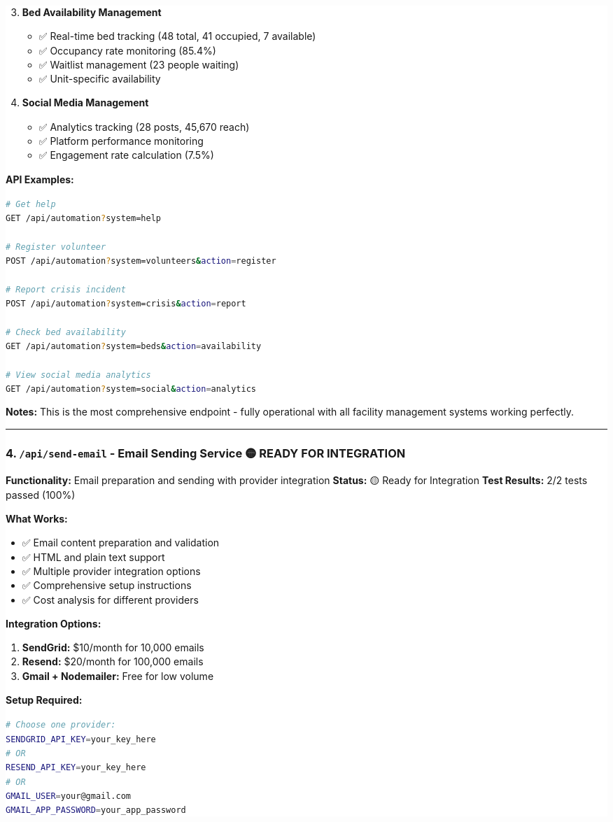 3. **Bed Availability Management**
   - ✅ Real-time bed tracking (48 total, 41 occupied, 7 available)
   - ✅ Occupancy rate monitoring (85.4%)
   - ✅ Waitlist management (23 people waiting)
   - ✅ Unit-specific availability

4. **Social Media Management**
   - ✅ Analytics tracking (28 posts, 45,670 reach)
   - ✅ Platform performance monitoring
   - ✅ Engagement rate calculation (7.5%)

**API Examples:**
```bash
# Get help
GET /api/automation?system=help

# Register volunteer
POST /api/automation?system=volunteers&action=register

# Report crisis incident
POST /api/automation?system=crisis&action=report

# Check bed availability  
GET /api/automation?system=beds&action=availability

# View social media analytics
GET /api/automation?system=social&action=analytics
```

**Notes:** This is the most comprehensive endpoint - fully operational with all facility management systems working perfectly.

---

### 4. `/api/send-email` - Email Sending Service 🟡 READY FOR INTEGRATION

**Functionality:** Email preparation and sending with provider integration
**Status:** 🟡 Ready for Integration
**Test Results:** 2/2 tests passed (100%)

**What Works:**
- ✅ Email content preparation and validation
- ✅ HTML and plain text support
- ✅ Multiple provider integration options
- ✅ Comprehensive setup instructions
- ✅ Cost analysis for different providers

**Integration Options:**
1. **SendGrid:** $10/month for 10,000 emails
2. **Resend:** $20/month for 100,000 emails  
3. **Gmail + Nodemailer:** Free for low volume

**Setup Required:**
```bash
# Choose one provider:
SENDGRID_API_KEY=your_key_here
# OR
RESEND_API_KEY=your_key_here
# OR
GMAIL_USER=your@gmail.com
GMAIL_APP_PASSWORD=your_app_password
```
